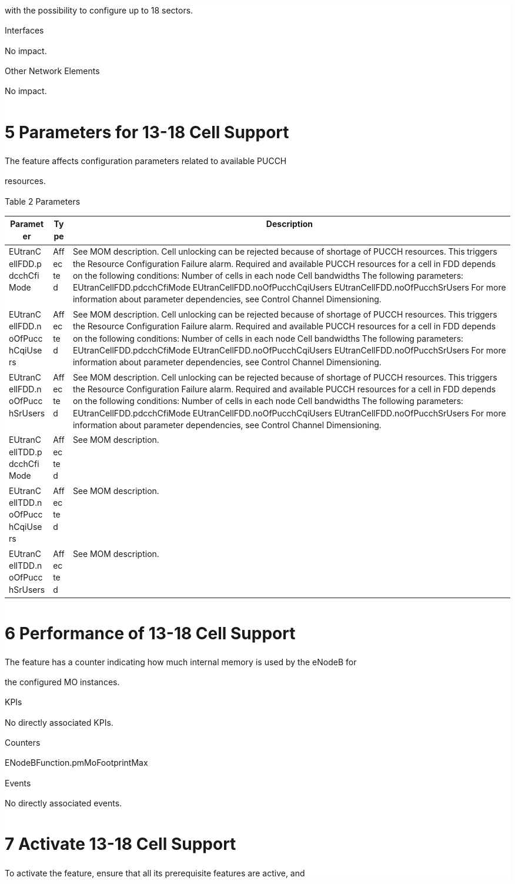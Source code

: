 with the possibility to configure up to 18 sectors.

Interfaces

No impact.

Other Network Elements

No impact.

# 5 Parameters for 13-18 Cell Support

The feature affects configuration parameters related to available PUCCH

resources.

Table 2   Parameters

| Parameter                       | Type     | Description                                                                                                                                                                                                                                                                                                                                                                                                                                                                                                                                                                                                                              |
|---------------------------------|----------|------------------------------------------------------------------------------------------------------------------------------------------------------------------------------------------------------------------------------------------------------------------------------------------------------------------------------------------------------------------------------------------------------------------------------------------------------------------------------------------------------------------------------------------------------------------------------------------------------------------------------------------|
| EUtranCellFDD.pdcchCfiMode      | Affected | See MOM description.  Cell unlocking can be rejected because of shortage of PUCCH                                 resources. This triggers the Resource Configuration                                     Failure alarm. Required and available PUCCH                                 resources for a cell in FDD depends on the following conditions:    Number of cells in each node     Cell bandwidths     The following parameters:  EUtranCellFDD.pdcchCfiMode     EUtranCellFDD.noOfPucchCqiUsers     EUtranCellFDD.noOfPucchSrUsers         For more information about parameter dependencies, see Control Channel Dimensioning. |
| EUtranCellFDD.noOfPucchCqiUsers | Affected | See MOM description.  Cell unlocking can be rejected because of shortage of PUCCH                                 resources. This triggers the Resource Configuration                                     Failure alarm. Required and available PUCCH                                 resources for a cell in FDD depends on the following conditions:    Number of cells in each node     Cell bandwidths     The following parameters:  EUtranCellFDD.pdcchCfiMode     EUtranCellFDD.noOfPucchCqiUsers     EUtranCellFDD.noOfPucchSrUsers         For more information about parameter dependencies, see Control Channel Dimensioning. |
| EUtranCellFDD.noOfPucchSrUsers  | Affected | See MOM description.  Cell unlocking can be rejected because of shortage of PUCCH                                 resources. This triggers the Resource Configuration                                     Failure alarm. Required and available PUCCH                                 resources for a cell in FDD depends on the following conditions:    Number of cells in each node     Cell bandwidths     The following parameters:  EUtranCellFDD.pdcchCfiMode     EUtranCellFDD.noOfPucchCqiUsers     EUtranCellFDD.noOfPucchSrUsers         For more information about parameter dependencies, see Control Channel Dimensioning. |
| EUtranCellTDD.pdcchCfiMode      | Affected | See MOM description.                                                                                                                                                                                                                                                                                                                                                                                                                                                                                                                                                                                                                     |
| EUtranCellTDD.noOfPucchCqiUsers | Affected | See MOM description.                                                                                                                                                                                                                                                                                                                                                                                                                                                                                                                                                                                                                     |
| EUtranCellTDD.noOfPucchSrUsers  | Affected | See MOM description.                                                                                                                                                                                                                                                                                                                                                                                                                                                                                                                                                                                                                     |

# 6 Performance of 13-18 Cell Support

The feature has a counter indicating how much internal memory is used by the eNodeB for

the configured MO instances.

KPIs

No directly associated KPIs.

Counters

ENodeBFunction.pmMoFootprintMax

Events

No directly associated events.

# 7 Activate 13-18 Cell Support

To activate the feature, ensure that all its prerequisite features are active, and
